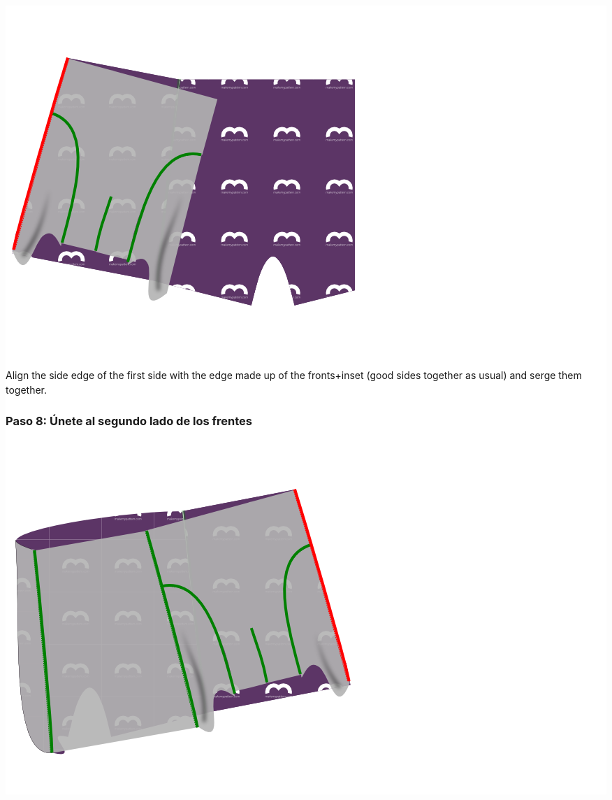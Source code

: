 ![Join the first side to the fronts](step07.png)

Align the side edge of the first side with the edge made up of the fronts+inset (good sides together as usual) and serge them together.

### Paso 8: Únete al segundo lado de los frentes

![Join the second side to the fronts](step08.png)
